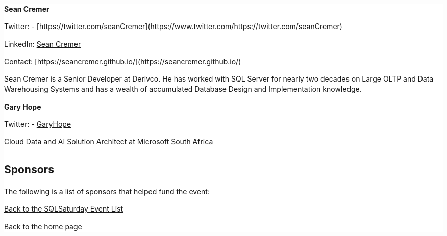 **Sean Cremer**
 
Twitter:  - [https://twitter.com/seanCremer](https://www.twitter.com/https://twitter.com/seanCremer)
 
LinkedIn: [Sean Cremer](http://www.linkedin.com/profile/preview?locale=en_UStrk=prof-0-sb-preview-primary-button)
 
Contact: [https://seancremer.github.io/](https://seancremer.github.io/)
 
Sean Cremer is a Senior Developer at Derivco.  He has worked with SQL Server for nearly two decades on Large OLTP and Data Warehousing  Systems and has a wealth of accumulated  Database Design and Implementation knowledge.
 
**Gary Hope**
 
Twitter:  - [GaryHope](https://www.twitter.com/GaryHope)
 
Cloud Data and AI Solution Architect at Microsoft South Africa
 
 
 
## <a name="sponsors"></a>Sponsors
The following is a list of sponsors that helped fund the event:
 
[Back to the SQLSaturday Event List](/past)
 
[Back to the home page](/index)
 
